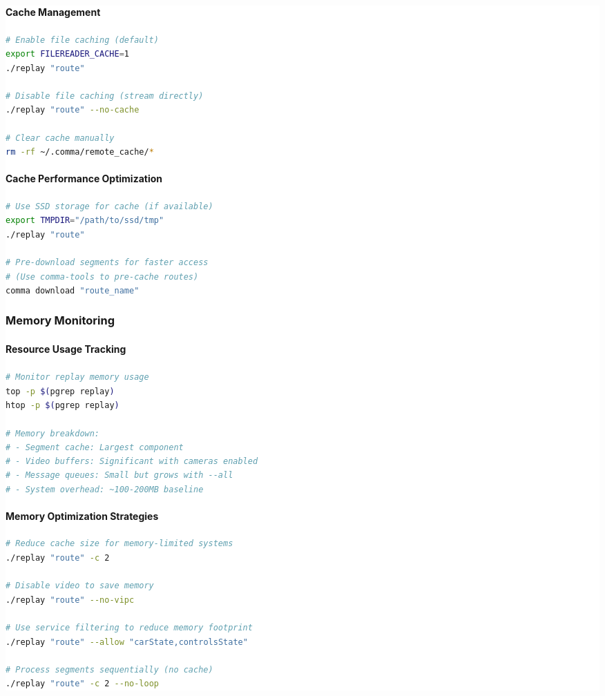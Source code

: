#### Cache Management
```bash
# Enable file caching (default)
export FILEREADER_CACHE=1
./replay "route"

# Disable file caching (stream directly)
./replay "route" --no-cache

# Clear cache manually
rm -rf ~/.comma/remote_cache/*
```

#### Cache Performance Optimization
```bash
# Use SSD storage for cache (if available)
export TMPDIR="/path/to/ssd/tmp"
./replay "route"

# Pre-download segments for faster access
# (Use comma-tools to pre-cache routes)
comma download "route_name"
```

### Memory Monitoring

#### Resource Usage Tracking
```bash
# Monitor replay memory usage
top -p $(pgrep replay)
htop -p $(pgrep replay)

# Memory breakdown:
# - Segment cache: Largest component
# - Video buffers: Significant with cameras enabled
# - Message queues: Small but grows with --all
# - System overhead: ~100-200MB baseline
```

#### Memory Optimization Strategies
```bash
# Reduce cache size for memory-limited systems
./replay "route" -c 2

# Disable video to save memory
./replay "route" --no-vipc

# Use service filtering to reduce memory footprint
./replay "route" --allow "carState,controlsState"

# Process segments sequentially (no cache)
./replay "route" -c 2 --no-loop
```
